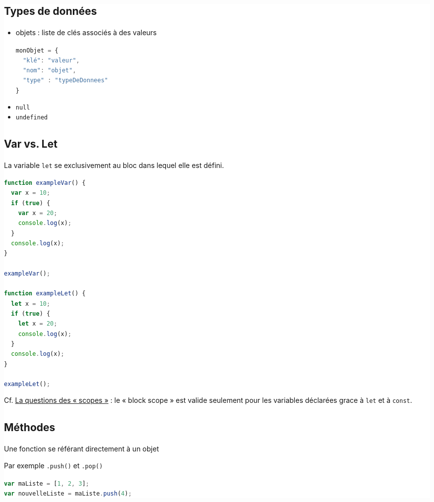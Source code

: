 ## Types de données 

- objets : liste de clés associés à des valeurs
  ```js
  monObjet = {
    "klé": "valeur",
    "nom": "objet",
    "type" : "typeDeDonnees"
  }
  ```
- `null`
- `undefined`

## Var vs. Let

La variable `let` se exclusivement au bloc dans lequel elle est défini. 

```js
function exampleVar() {
  var x = 10;
  if (true) {
    var x = 20;
    console.log(x); 
  }
  console.log(x); 
} 

exampleVar();

function exampleLet() {
  let x = 10;
  if (true) {
    let x = 20;
    console.log(x);
  }
  console.log(x); 
}

exampleLet();
```

Cf. [La questions des « scopes »](https://dev.to/jeetvora331/different-types-of-scope-in-javascript-3cdi) : le « block scope » est valide seulement pour les variables déclarées grace à `let` et à `const`. 

## Méthodes
Une fonction se référant directement à un objet

Par exemple `.push()` et `.pop()`

```js
var maListe = [1, 2, 3];
var nouvelleListe = maListe.push(4);
```
